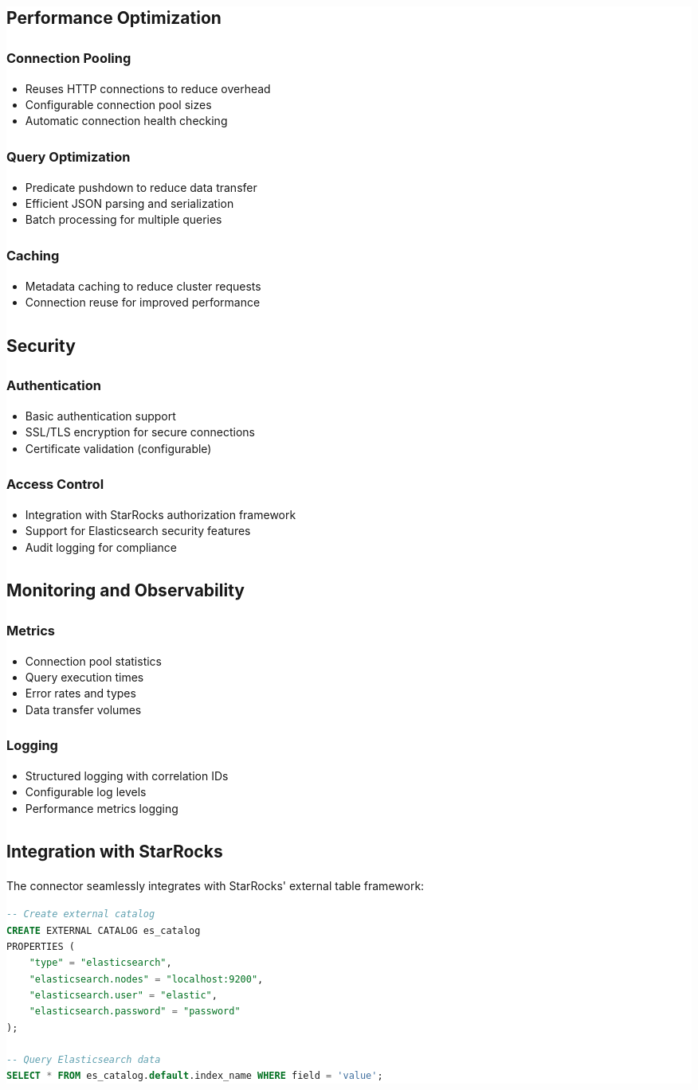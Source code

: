 ## Performance Optimization

### Connection Pooling
- Reuses HTTP connections to reduce overhead
- Configurable connection pool sizes
- Automatic connection health checking

### Query Optimization
- Predicate pushdown to reduce data transfer
- Efficient JSON parsing and serialization
- Batch processing for multiple queries

### Caching
- Metadata caching to reduce cluster requests
- Connection reuse for improved performance

## Security

### Authentication
- Basic authentication support
- SSL/TLS encryption for secure connections
- Certificate validation (configurable)

### Access Control
- Integration with StarRocks authorization framework
- Support for Elasticsearch security features
- Audit logging for compliance

## Monitoring and Observability

### Metrics
- Connection pool statistics
- Query execution times
- Error rates and types
- Data transfer volumes

### Logging
- Structured logging with correlation IDs
- Configurable log levels
- Performance metrics logging

## Integration with StarRocks

The connector seamlessly integrates with StarRocks' external table framework:

```sql
-- Create external catalog
CREATE EXTERNAL CATALOG es_catalog 
PROPERTIES (
    "type" = "elasticsearch",
    "elasticsearch.nodes" = "localhost:9200",
    "elasticsearch.user" = "elastic",
    "elasticsearch.password" = "password"
);

-- Query Elasticsearch data
SELECT * FROM es_catalog.default.index_name WHERE field = 'value';
```
